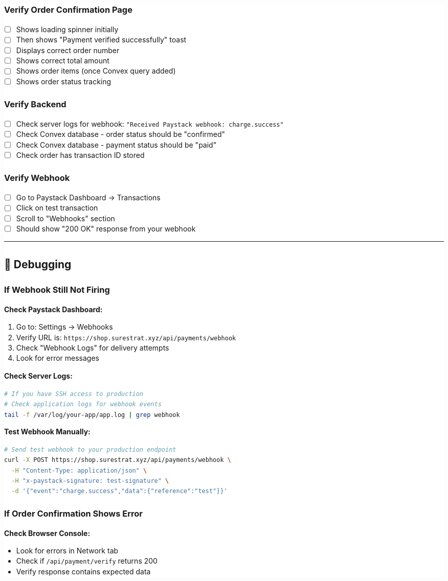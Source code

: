 ### Verify Order Confirmation Page
- [ ] Shows loading spinner initially
- [ ] Then shows "Payment verified successfully" toast
- [ ] Displays correct order number
- [ ] Shows correct total amount
- [ ] Shows order items (once Convex query added)
- [ ] Shows order status tracking

### Verify Backend
- [ ] Check server logs for webhook: `"Received Paystack webhook: charge.success"`
- [ ] Check Convex database - order status should be "confirmed"
- [ ] Check Convex database - payment status should be "paid"
- [ ] Check order has transaction ID stored

### Verify Webhook
- [ ] Go to Paystack Dashboard → Transactions
- [ ] Click on test transaction
- [ ] Scroll to "Webhooks" section
- [ ] Should show "200 OK" response from your webhook

---

## 🐛 Debugging

### If Webhook Still Not Firing

**Check Paystack Dashboard:**
1. Go to: Settings → Webhooks
2. Verify URL is: `https://shop.surestrat.xyz/api/payments/webhook`
3. Check "Webhook Logs" for delivery attempts
4. Look for error messages

**Check Server Logs:**
```bash
# If you have SSH access to production
# Check application logs for webhook events
tail -f /var/log/your-app/app.log | grep webhook
```

**Test Webhook Manually:**
```bash
# Send test webhook to your production endpoint
curl -X POST https://shop.surestrat.xyz/api/payments/webhook \
  -H "Content-Type: application/json" \
  -H "x-paystack-signature: test-signature" \
  -d '{"event":"charge.success","data":{"reference":"test"}}'
```

### If Order Confirmation Shows Error

**Check Browser Console:**
- Look for errors in Network tab
- Check if `/api/payment/verify` returns 200
- Verify response contains expected data

